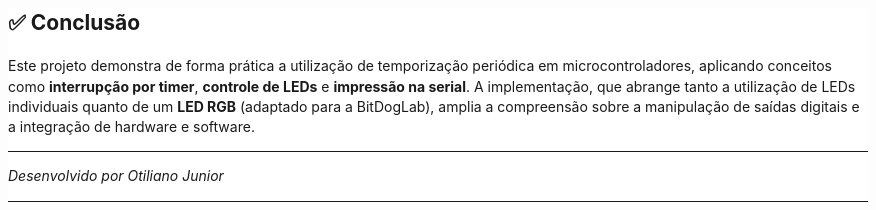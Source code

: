 
## ✅ Conclusão

Este projeto demonstra de forma prática a utilização de temporização periódica em microcontroladores, aplicando conceitos como **interrupção por timer**, **controle de LEDs** e **impressão na serial**. A implementação, que abrange tanto a utilização de LEDs individuais quanto de um **LED RGB** (adaptado para a BitDogLab), amplia a compreensão sobre a manipulação de saídas digitais e a integração de hardware e software.

---

_Desenvolvido por Otiliano Junior_

---
